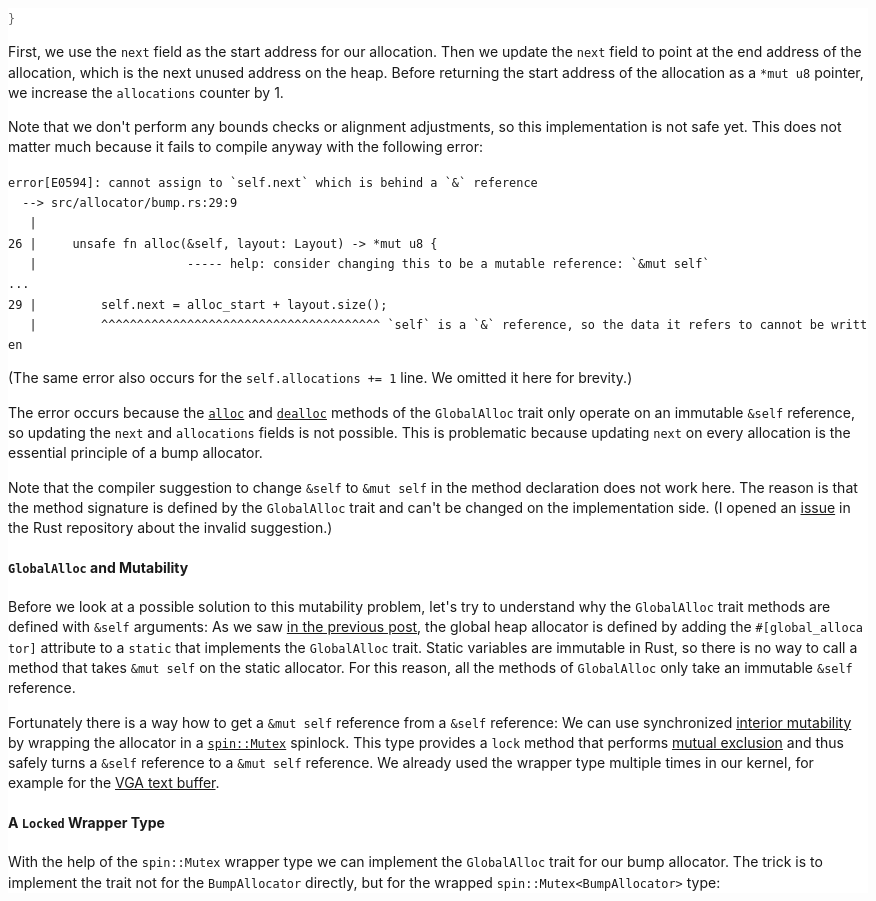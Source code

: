 ```rust
}
```

First, we use the `next` field as the start address for our allocation. Then we update the `next` field to point at the end address of the allocation, which is the next unused address on the heap. Before returning the start address of the allocation as a `*mut u8` pointer, we increase the `allocations` counter by 1.

Note that we don't perform any bounds checks or alignment adjustments, so this implementation is not safe yet. This does not matter much because it fails to compile anyway with the following error:

```
error[E0594]: cannot assign to `self.next` which is behind a `&` reference
  --> src/allocator/bump.rs:29:9
   |
26 |     unsafe fn alloc(&self, layout: Layout) -> *mut u8 {
   |                     ----- help: consider changing this to be a mutable reference: `&mut self`
...
29 |         self.next = alloc_start + layout.size();
   |         ^^^^^^^^^^^^^^^^^^^^^^^^^^^^^^^^^^^^^^^ `self` is a `&` reference, so the data it refers to cannot be written
```

(The same error also occurs for the `self.allocations += 1` line. We omitted it here for brevity.)

The error occurs because the [`alloc`] and [`dealloc`] methods of the `GlobalAlloc` trait only operate on an immutable `&self` reference, so updating the `next` and `allocations` fields is not possible. This is problematic because updating `next` on every allocation is the essential principle of a bump allocator.

[`alloc`]: https://doc.rust-lang.org/alloc/alloc/trait.GlobalAlloc.html#tymethod.alloc
[`dealloc`]: https://doc.rust-lang.org/alloc/alloc/trait.GlobalAlloc.html#tymethod.dealloc

Note that the compiler suggestion to change `&self` to `&mut self` in the method declaration does not work here. The reason is that the method signature is defined by the `GlobalAlloc` trait and can't be changed on the implementation side. (I opened an [issue](https://github.com/rust-lang/rust/issues/68049) in the Rust repository about the invalid suggestion.)

#### `GlobalAlloc` and Mutability

Before we look at a possible solution to this mutability problem, let's try to understand why the `GlobalAlloc` trait methods are defined with `&self` arguments: As we saw [in the previous post][global-allocator], the global heap allocator is defined by adding the `#[global_allocator]` attribute to a `static` that implements the `GlobalAlloc` trait. Static variables are immutable in Rust, so there is no way to call a method that takes `&mut self` on the static allocator. For this reason, all the methods of `GlobalAlloc` only take an immutable `&self` reference.

[global-allocator]:  @/second-edition/posts/10-heap-allocation/index.md#the-global-allocator-attribute

Fortunately there is a way how to get a `&mut self` reference from a `&self` reference: We can use synchronized [interior mutability] by wrapping the allocator in a [`spin::Mutex`] spinlock. This type provides a `lock` method that performs [mutual exclusion] and thus safely turns a `&self` reference to a `&mut self` reference. We already used the wrapper type multiple times in our kernel, for example for the [VGA text buffer][vga-mutex].

[interior mutability]: https://doc.rust-lang.org/book/ch15-05-interior-mutability.html
[vga-mutex]: @/second-edition/posts/03-vga-text-buffer/index.md#spinlocks
[`spin::Mutex`]: https://docs.rs/spin/0.5.0/spin/struct.Mutex.html
[mutual exclusion]: https://en.wikipedia.org/wiki/Mutual_exclusion

#### A `Locked` Wrapper Type

With the help of the `spin::Mutex` wrapper type we can implement the `GlobalAlloc` trait for our bump allocator. The trick is to implement the trait not for the `BumpAllocator` directly, but for the wrapped `spin::Mutex<BumpAllocator>` type:


[GitHub]: https://github.com/phil-opp/blog_os
[at the bottom]: #comments
[post branch]: https://github.com/phil-opp/blog_os/tree/post-11
[previous post]: @/second-edition/posts/10-heap-allocation/index.md
[map-heap]: @/second-edition/posts/10-heap-allocation/index.md#creating-a-kernel-heap
[use-alloc-crate]: @/second-edition/posts/10-heap-allocation/index.md#using-an-allocator-crate
[cache locality]: http://docs.cray.com/books/S-2315-50/html-S-2315-50/qmeblljm.html
[_fragmentation_]: https://en.wikipedia.org/wiki/Fragmentation_(computing)
[false sharing]: http://mechanical-sympathy.blogspot.de/2011/07/false-sharing.html
[jemalloc]: http://jemalloc.net/
[global-alloc]: @/second-edition/posts/10-heap-allocation/index.md#the-allocator-interface
[`GlobalAlloc`]: https://doc.rust-lang.org/alloc/alloc/trait.GlobalAlloc.html
[`Mutex::lock`]: https://docs.rs/spin/0.5.0/spin/struct.Mutex.html#method.lock
[`Layout`]: https://doc.rust-lang.org/alloc/alloc/struct.Layout.html
[remainder]: https://en.wikipedia.org/wiki/Euclidean_division
[`const` functions]: https://doc.rust-lang.org/reference/items/functions.html#const-functions
[`heap_allocation` tests]: @/second-edition/posts/10-heap-allocation/index.md#adding-a-test
[bump downwards]: https://fitzgeraldnick.com/2019/11/01/always-bump-downwards.html
[virtual DOM library]: https://hacks.mozilla.org/2019/03/fast-bump-allocated-virtual-doms-with-rust-and-wasm/
[arena allocation]: https://mgravell.github.io/Pipelines.Sockets.Unofficial/docs/arenas.html
[`toolshed`]: https://docs.rs/toolshed/0.8.1/toolshed/index.html
[heap-intro]: @/second-edition/posts/10-heap-allocation/index.md#dynamic-memory
[_free list_]: https://en.wikipedia.org/wiki/Free_list
[owned]: https://doc.rust-lang.org/book/ch04-01-what-is-ownership.html
[`Box`]: https://doc.rust-lang.org/alloc/boxed/index.html
[const function]: https://doc.rust-lang.org/reference/items/functions.html#const-functions
[`const` function]: https://doc.rust-lang.org/reference/items/functions.html#const-functions
[`todo!`]: https://doc.rust-lang.org/core/macro.todo.html
[`Option::take`]: https://doc.rust-lang.org/core/option/enum.Option.html#method.take
[`write`]: https://doc.rust-lang.org/std/primitive.pointer.html#method.write
[`while let` loop]: https://doc.rust-lang.org/reference/expressions/loop-expr.html#predicate-pattern-loops
[`Locked` wrapper]: @/second-edition/posts/11-allocator-designs/index.md#a-locked-wrapper-type
[`align_to`]: https://doc.rust-lang.org/core/alloc/struct.Layout.html#method.align_to
[`pad_to_align`]: https://doc.rust-lang.org/core/alloc/struct.Layout.html#method.pad_to_align
[`max`]: https://doc.rust-lang.org/std/cmp/trait.Ord.html#method.max
[linked list allocator implementation]: #the-allocator-type
[merge freed blocks]: #merging-freed-blocks
[`empty`]: https://docs.rs/linked_list_allocator/0.6.4/linked_list_allocator/struct.Heap.html#method.empty
[`init`]: https://docs.rs/linked_list_allocator/0.6.4/linked_list_allocator/struct.Heap.html#method.init
[`Heap`]: https://docs.rs/linked_list_allocator/0.6.4/linked_list_allocator/struct.Heap.html
[not possible without locking]: #globalalloc-and-mutability
[`allocate_first_fit`]: https://docs.rs/linked_list_allocator/0.6.4/linked_list_allocator/struct.Heap.html#method.allocate_first_fit
[`NonNull`]: https://doc.rust-lang.org/nightly/core/ptr/struct.NonNull.html
[`AllocErr`]: https://doc.rust-lang.org/nightly/core/alloc/struct.AllocErr.html
[`NonNull::as_ptr`]: https://doc.rust-lang.org/nightly/core/ptr/struct.NonNull.html#method.as_ptr
[maximum]: https://doc.rust-lang.org/core/cmp/trait.Ord.html#method.max
[`size()`]: https://doc.rust-lang.org/core/alloc/struct.Layout.html#method.size
[`align()`]: https://doc.rust-lang.org/core/alloc/struct.Layout.html#method.align
[`iter()`]: https://doc.rust-lang.org/core/primitive.slice.html#method.iter
[`position()`]:  https://doc.rust-lang.org/core/iter/trait.Iterator.html#method.position
[`Option::take`]: https://doc.rust-lang.org/core/option/enum.Option.html#method.take
[`Heap::deallocate`]: https://docs.rs/linked_list_allocator/0.6.4/linked_list_allocator/struct.Heap.html#method.deallocate
[`pointer::write`]: https://doc.rust-lang.org/std/primitive.pointer.html#method.write
[paging]: @/second-edition/posts/08-paging-introduction/index.md
[slab allocator]: https://en.wikipedia.org/wiki/Slab_allocation
[object pool pattern]: https://en.wikipedia.org/wiki/Object_pool_pattern
[buddy allocator]: https://en.wikipedia.org/wiki/Buddy_memory_allocation
[binary tree]: https://en.wikipedia.org/wiki/Binary_tree
[external fragmentation]: https://en.wikipedia.org/wiki/Fragmentation_(computing)#External_fragmentation
[internal fragmentation]: https://en.wikipedia.org/wiki/Fragmentation_(computing)#Internal_fragmentation
[bump allocator]: @/second-edition/posts/11-allocator-designs/index.md#bump-allocator
[linked list allocator]: @/second-edition/posts/11-allocator-designs/index.md#linked-list-allocator
[free list]: https://en.wikipedia.org/wiki/Free_list
[fixed-size block allocator]: @/second-edition/posts/11-allocator-designs/index.md#fixed-size-block-allocator
[Slab allocation]: @/second-edition/posts/11-allocator-designs/index.md#slab-allocator
[Buddy allocation]: @/second-edition/posts/11-allocator-designs/index.md#buddy-allocator
[_multitasking_]: https://en.wikipedia.org/wiki/Computer_multitasking
[_threads_]: https://en.wikipedia.org/wiki/Thread_(computing)
[_processes_]: https://en.wikipedia.org/wiki/Process_(computing)
[_multiprocessing_]: https://en.wikipedia.org/wiki/Multiprocessing
[_async/await_]: https://rust-lang.github.io/async-book/01_getting_started/04_async_await_primer.html